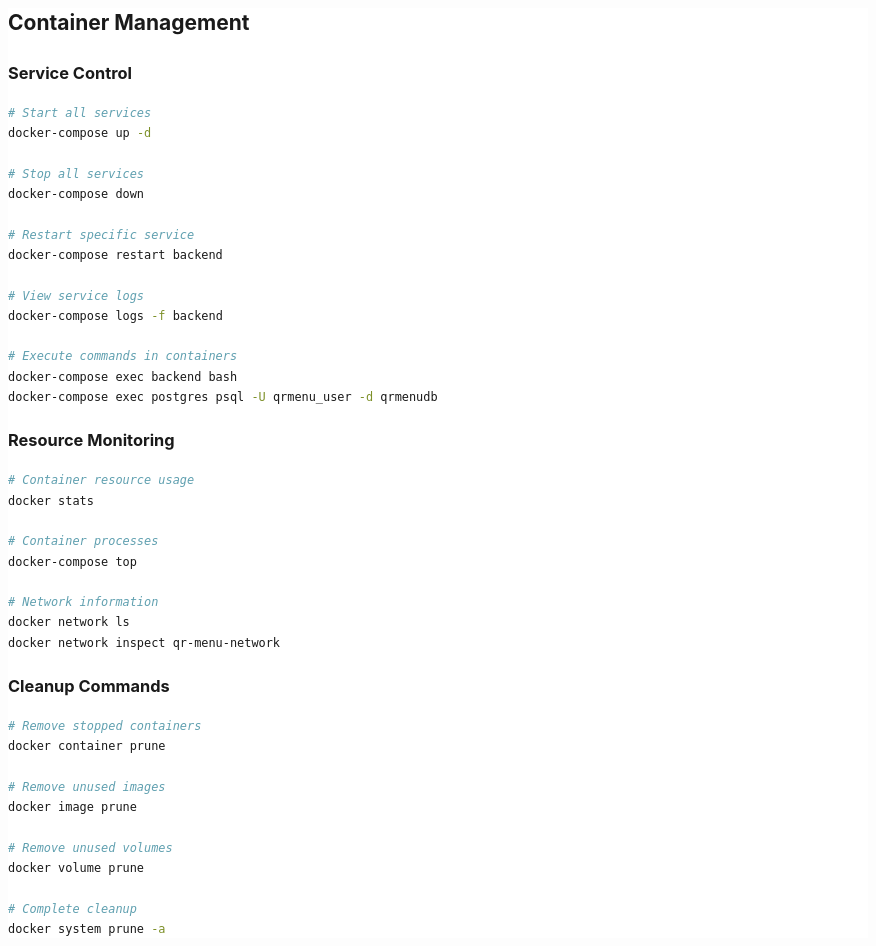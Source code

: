 ## Container Management

### Service Control

```bash
# Start all services
docker-compose up -d

# Stop all services
docker-compose down

# Restart specific service
docker-compose restart backend

# View service logs
docker-compose logs -f backend

# Execute commands in containers
docker-compose exec backend bash
docker-compose exec postgres psql -U qrmenu_user -d qrmenudb
```

### Resource Monitoring

```bash
# Container resource usage
docker stats

# Container processes
docker-compose top

# Network information
docker network ls
docker network inspect qr-menu-network
```

### Cleanup Commands

```bash
# Remove stopped containers
docker container prune

# Remove unused images
docker image prune

# Remove unused volumes
docker volume prune

# Complete cleanup
docker system prune -a
```
